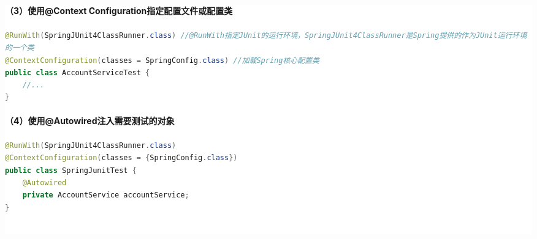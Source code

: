 

#### （3）使用@Context Configuration指定配置文件或配置类

```java
@RunWith(SpringJUnit4ClassRunner.class) //@RunWith指定JUnit的运行环境，SpringJUnit4ClassRunner是Spring提供的作为JUnit运行环境的一个类
@ContextConfiguration(classes = SpringConfig.class) //加载Spring核心配置类
public class AccountServiceTest {
    //...
}
```



#### （4）使用@Autowired注入需要测试的对象

```java
@RunWith(SpringJUnit4ClassRunner.class)
@ContextConfiguration(classes = {SpringConfig.class}) 
public class SpringJunitTest {
    @Autowired 
    private AccountService accountService;
}
```



















​        







